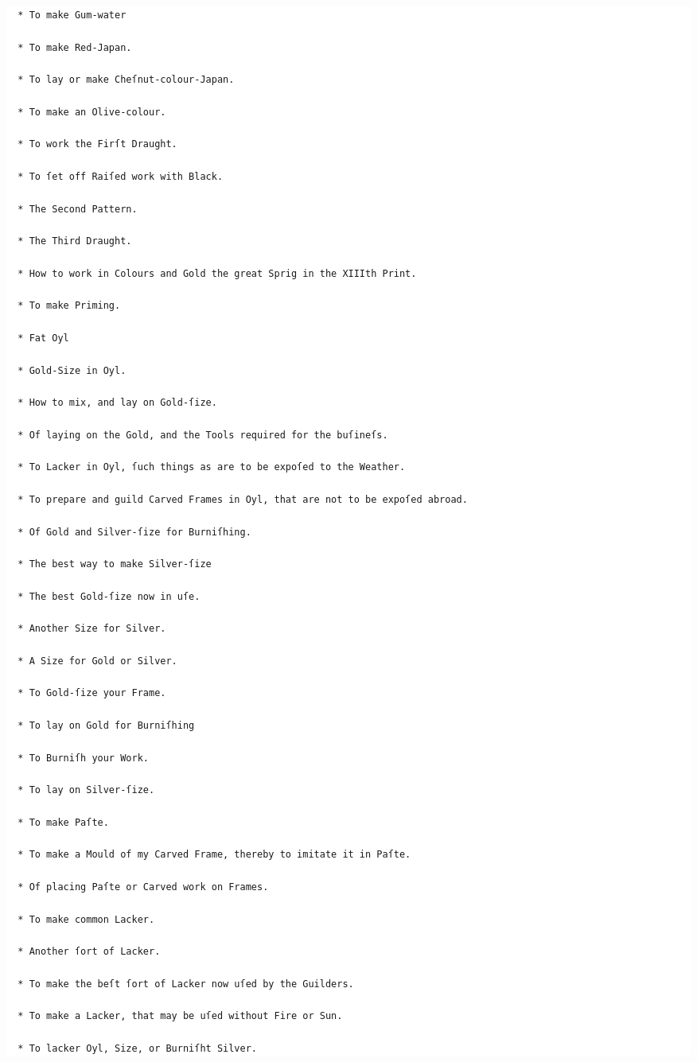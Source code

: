       * To make Gum-water

      * To make Red-Japan.

      * To lay or make Cheſnut-colour-Japan.

      * To make an Olive-colour.

      * To work the Firſt Draught.

      * To ſet off Raiſed work with Black.

      * The Second Pattern.

      * The Third Draught.

      * How to work in Colours and Gold the great Sprig in the XIIIth Print.

      * To make Priming.

      * Fat Oyl

      * Gold-Size in Oyl.

      * How to mix, and lay on Gold-ſize.

      * Of laying on the Gold, and the Tools required for the buſineſs.

      * To Lacker in Oyl, ſuch things as are to be expoſed to the Weather.

      * To prepare and guild Carved Frames in Oyl, that are not to be expoſed abroad.

      * Of Gold and Silver-ſize for Burniſhing.

      * The best way to make Silver-ſize

      * The best Gold-ſize now in uſe.

      * Another Size for Silver.

      * A Size for Gold or Silver.

      * To Gold-ſize your Frame.

      * To lay on Gold for Burniſhing

      * To Burniſh your Work.

      * To lay on Silver-ſize.

      * To make Paſte.

      * To make a Mould of my Carved Frame, thereby to imitate it in Paſte.

      * Of placing Paſte or Carved work on Frames.

      * To make common Lacker.

      * Another ſort of Lacker.

      * To make the beſt ſort of Lacker now uſed by the Guilders.

      * To make a Lacker, that may be uſed without Fire or Sun.

      * To lacker Oyl, Size, or Burniſht Silver.
